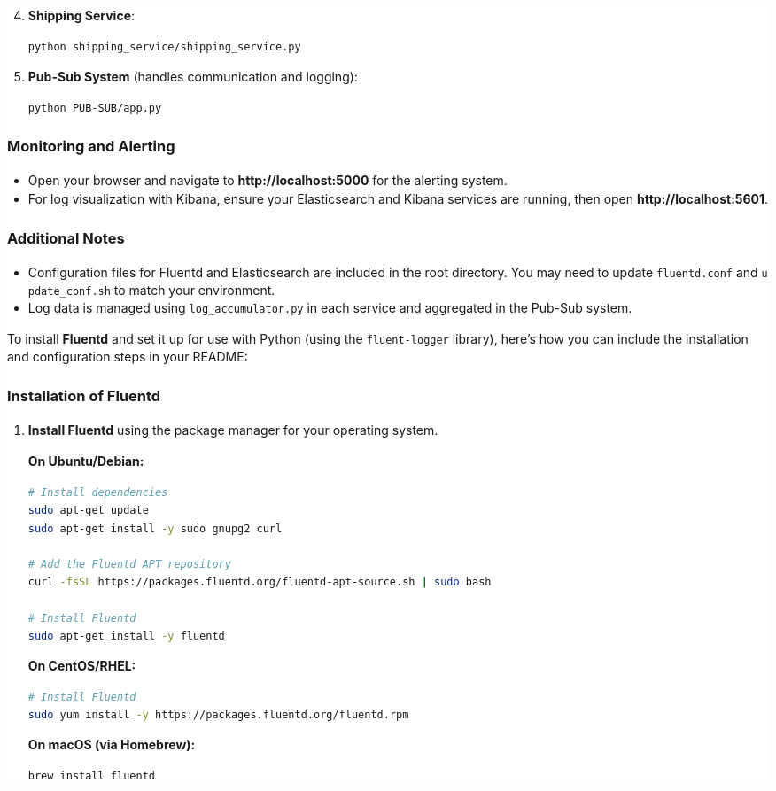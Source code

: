4. **Shipping Service**:
   ```bash
   python shipping_service/shipping_service.py
   ```

5. **Pub-Sub System** (handles communication and logging):
   ```bash
   python PUB-SUB/app.py
   ```

### Monitoring and Alerting

- Open your browser and navigate to **http://localhost:5000** for the alerting system.
- For log visualization with Kibana, ensure your Elasticsearch and Kibana services are running, then open **http://localhost:5601**.

### Additional Notes

- Configuration files for Fluentd and Elasticsearch are included in the root directory. You may need to update `fluentd.conf` and `update_conf.sh` to match your environment.
- Log data is managed using `log_accumulator.py` in each service and aggregated in the Pub-Sub system.


To install **Fluentd** and set it up for use with Python (using the `fluent-logger` library), here’s how you can include the installation and configuration steps in your README:

### Installation of Fluentd

1. **Install Fluentd** using the package manager for your operating system.

   **On Ubuntu/Debian:**

   ```bash
   # Install dependencies
   sudo apt-get update
   sudo apt-get install -y sudo gnupg2 curl

   # Add the Fluentd APT repository
   curl -fsSL https://packages.fluentd.org/fluentd-apt-source.sh | sudo bash

   # Install Fluentd
   sudo apt-get install -y fluentd
   ```

   **On CentOS/RHEL:**

   ```bash
   # Install Fluentd
   sudo yum install -y https://packages.fluentd.org/fluentd.rpm
   ```

   **On macOS (via Homebrew):**

   ```bash
   brew install fluentd
   ```
